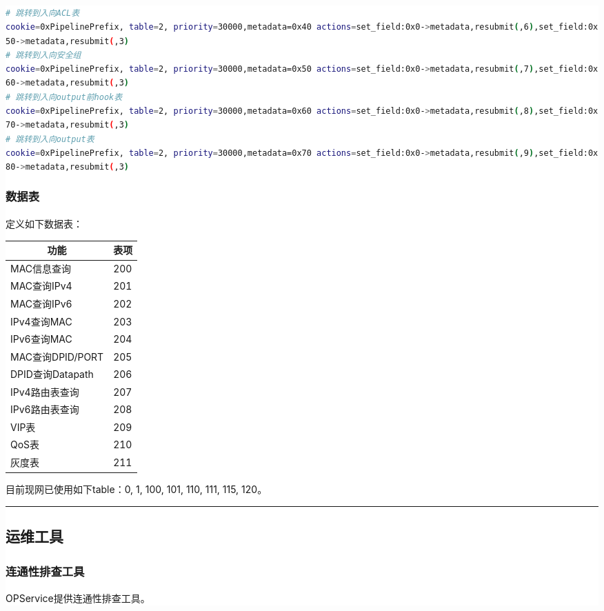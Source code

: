 ```bash
# 跳转到入向ACL表
cookie=0xPipelinePrefix, table=2, priority=30000,metadata=0x40 actions=set_field:0x0->metadata,resubmit(,6),set_field:0x50->metadata,resubmit(,3)
# 跳转到入向安全组
cookie=0xPipelinePrefix, table=2, priority=30000,metadata=0x50 actions=set_field:0x0->metadata,resubmit(,7),set_field:0x60->metadata,resubmit(,3)
# 跳转到入向output前hook表
cookie=0xPipelinePrefix, table=2, priority=30000,metadata=0x60 actions=set_field:0x0->metadata,resubmit(,8),set_field:0x70->metadata,resubmit(,3)
# 跳转到入向output表
cookie=0xPipelinePrefix, table=2, priority=30000,metadata=0x70 actions=set_field:0x0->metadata,resubmit(,9),set_field:0x80->metadata,resubmit(,3)
```

### 数据表

定义如下数据表：

| 功能             | 表项  |
| -------------- | --- |
| MAC信息查询        | 200 |
| MAC查询IPv4      | 201 |
| MAC查询IPv6      | 202 |
| IPv4查询MAC      | 203 |
| IPv6查询MAC      | 204 |
| MAC查询DPID/PORT | 205 |
| DPID查询Datapath | 206 |
| IPv4路由表查询      | 207 |
| IPv6路由表查询      | 208 |
| VIP表           | 209 |
| QoS表           | 210 |
| 灰度表            | 211 |

目前现网已使用如下table：0, 1, 100, 101, 110, 111, 115, 120。

---

## 运维工具

### 连通性排查工具

OPService提供连通性排查工具。

